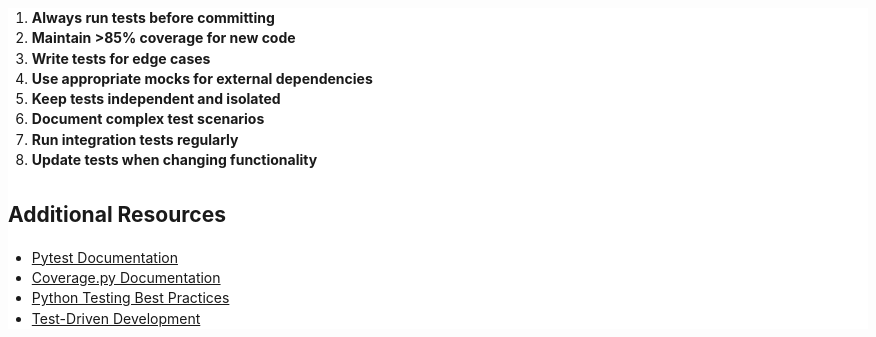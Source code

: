 1. **Always run tests before committing**
2. **Maintain >85% coverage for new code**
3. **Write tests for edge cases**
4. **Use appropriate mocks for external dependencies**
5. **Keep tests independent and isolated**
6. **Document complex test scenarios**
7. **Run integration tests regularly**
8. **Update tests when changing functionality**

## Additional Resources

- [Pytest Documentation](https://docs.pytest.org/)
- [Coverage.py Documentation](https://coverage.readthedocs.io/)
- [Python Testing Best Practices](https://realpython.com/pytest-python-testing/)
- [Test-Driven Development](https://testdriven.io/)